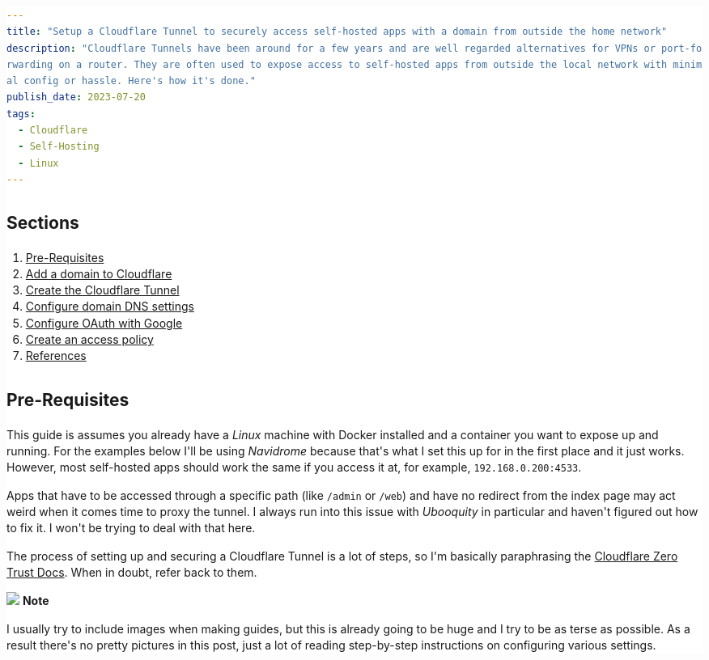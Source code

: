 ```yaml
---
title: "Setup a Cloudflare Tunnel to securely access self-hosted apps with a domain from outside the home network"
description: "Cloudflare Tunnels have been around for a few years and are well regarded alternatives for VPNs or port-forwarding on a router. They are often used to expose access to self-hosted apps from outside the local network with minimal config or hassle. Here's how it's done."
publish_date: 2023-07-20
tags:
  - Cloudflare
  - Self-Hosting
  - Linux
---
```


## Sections

1. [Pre-Requisites](#pre)
2. [Add a domain to Cloudflare](#domain)
3. [Create the Cloudflare Tunnel](#tunnel)
4. [Configure domain DNS settings](#dns)
5. [Configure OAuth with Google](#oauth)
6. [Create an access policy](#policy)
7. [References](#ref)

<div id="account" />

## Pre-Requisites

This guide is assumes you already have a _Linux_ machine with Docker installed and a container you want to expose up and running. For the examples below I'll be using _Navidrome_ because that's what I set this up for in the first place and it just works. However, most self-hosted apps should work the same if you access it at, for example, `192.168.0.200:4533`.

Apps that have to be accessed through a specific path (like `/admin` or `/web`) and have no redirect from the index page may act weird when it comes time to proxy the tunnel. I always run into this issue with _Ubooquity_ in particular and haven't figured out how to fix it. I won't be trying to deal with that here.

The process of setting up and securing a Cloudflare Tunnel is a lot of steps, so I'm basically paraphrasing the <a href="https://developers.cloudflare.com/cloudflare-one" target="_blank">Cloudflare Zero Trust Docs</a>. When in doubt, refer back to them.

<div class="note">
  <span>
    <img src="/img/assets/note.svg" class="note-icon" />
    <b>Note</b>
  </span>
  <p>
    I usually try to include images when making guides, but this is already
    going to be huge and I try to be as terse as possible. As a result there's
    no pretty pictures in this post, just a lot of reading step-by-step
    instructions on configuring various settings.
  </p>
</div>
